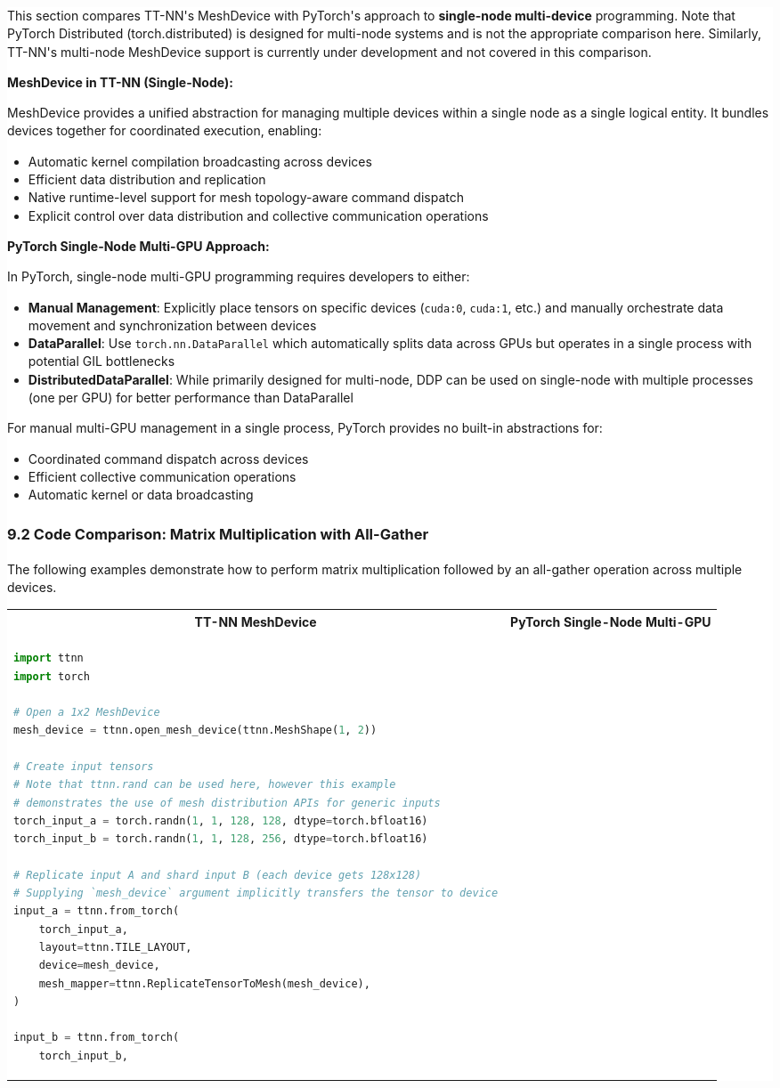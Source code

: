 This section compares TT-NN's MeshDevice with PyTorch's approach to **single-node multi-device** programming. Note that PyTorch Distributed (torch.distributed) is designed for multi-node systems and is not the appropriate comparison here. Similarly, TT-NN's multi-node MeshDevice support is currently under development and not covered in this comparison.

**MeshDevice in TT-NN (Single-Node):**

MeshDevice provides a unified abstraction for managing multiple devices within a single node as a single logical entity. It bundles devices together for coordinated execution, enabling:
- Automatic kernel compilation broadcasting across devices
- Efficient data distribution and replication
- Native runtime-level support for mesh topology-aware command dispatch
- Explicit control over data distribution and collective communication operations

**PyTorch Single-Node Multi-GPU Approach:**

In PyTorch, single-node multi-GPU programming requires developers to either:
- **Manual Management**: Explicitly place tensors on specific devices (`cuda:0`, `cuda:1`, etc.) and manually orchestrate data movement and synchronization between devices
- **DataParallel**: Use `torch.nn.DataParallel` which automatically splits data across GPUs but operates in a single process with potential GIL bottlenecks
- **DistributedDataParallel**: While primarily designed for multi-node, DDP can be used on single-node with multiple processes (one per GPU) for better performance than DataParallel

For manual multi-GPU management in a single process, PyTorch provides no built-in abstractions for:
- Coordinated command dispatch across devices
- Efficient collective communication operations
- Automatic kernel or data broadcasting

### 9.2 Code Comparison: Matrix Multiplication with All-Gather

The following examples demonstrate how to perform matrix multiplication followed by an all-gather operation across multiple devices.

<table>
<tr>
<th>TT-NN MeshDevice</th>
<th>PyTorch Single-Node Multi-GPU</th>
</tr>
<tr>
<td>


```python
import ttnn
import torch

# Open a 1x2 MeshDevice
mesh_device = ttnn.open_mesh_device(ttnn.MeshShape(1, 2))

# Create input tensors
# Note that ttnn.rand can be used here, however this example
# demonstrates the use of mesh distribution APIs for generic inputs
torch_input_a = torch.randn(1, 1, 128, 128, dtype=torch.bfloat16)
torch_input_b = torch.randn(1, 1, 128, 256, dtype=torch.bfloat16)

# Replicate input A and shard input B (each device gets 128x128)
# Supplying `mesh_device` argument implicitly transfers the tensor to device
input_a = ttnn.from_torch(
    torch_input_a,
    layout=ttnn.TILE_LAYOUT,
    device=mesh_device,
    mesh_mapper=ttnn.ReplicateTensorToMesh(mesh_device),
)

input_b = ttnn.from_torch(
    torch_input_b,
```
